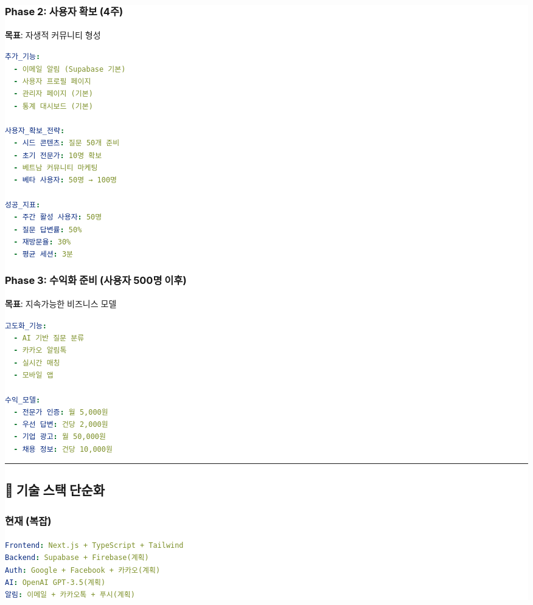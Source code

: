 ### **Phase 2: 사용자 확보 (4주)**

**목표**: 자생적 커뮤니티 형성
```yaml
추가_기능:
  - 이메일 알림 (Supabase 기본)
  - 사용자 프로필 페이지
  - 관리자 페이지 (기본)
  - 통계 대시보드 (기본)

사용자_확보_전략:
  - 시드 콘텐츠: 질문 50개 준비
  - 초기 전문가: 10명 확보
  - 베트남 커뮤니티 마케팅
  - 베타 사용자: 50명 → 100명

성공_지표:
  - 주간 활성 사용자: 50명
  - 질문 답변률: 50%
  - 재방문율: 30%
  - 평균 세션: 3분
```

### **Phase 3: 수익화 준비 (사용자 500명 이후)**

**목표**: 지속가능한 비즈니스 모델
```yaml
고도화_기능:
  - AI 기반 질문 분류
  - 카카오 알림톡
  - 실시간 매칭
  - 모바일 앱

수익_모델:
  - 전문가 인증: 월 5,000원
  - 우선 답변: 건당 2,000원
  - 기업 광고: 월 50,000원
  - 채용 정보: 건당 10,000원
```

---

## 🔧 **기술 스택 단순화**

### **현재 (복잡)**
```yaml
Frontend: Next.js + TypeScript + Tailwind
Backend: Supabase + Firebase(계획)
Auth: Google + Facebook + 카카오(계획)
AI: OpenAI GPT-3.5(계획)
알림: 이메일 + 카카오톡 + 푸시(계획)
```
